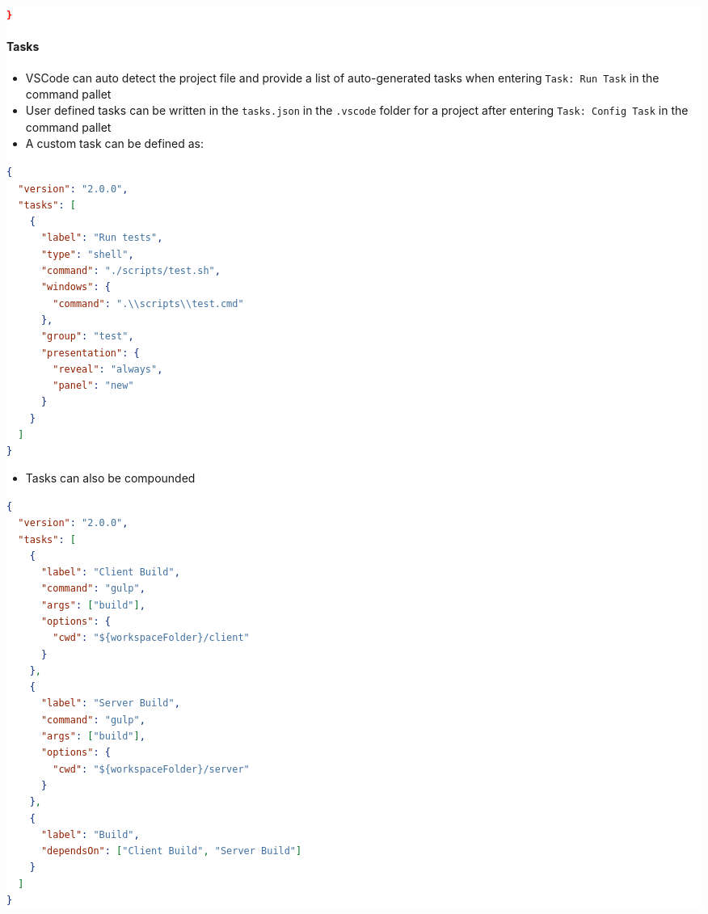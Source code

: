 ```json
}
```

#### Tasks

- VSCode can auto detect the project file and provide a list of auto-generated tasks when entering `Task: Run Task` in the command pallet
- User defined tasks can be written in the `tasks.json` in the `.vscode` folder for a project after entering `Task: Config Task` in the command pallet
- A custom task can be defined as:

```json
{
  "version": "2.0.0",
  "tasks": [
    {
      "label": "Run tests",
      "type": "shell",
      "command": "./scripts/test.sh",
      "windows": {
        "command": ".\\scripts\\test.cmd"
      },
      "group": "test",
      "presentation": {
        "reveal": "always",
        "panel": "new"
      }
    }
  ]
}
```

- Tasks can also be compounded

```json
{
  "version": "2.0.0",
  "tasks": [
    {
      "label": "Client Build",
      "command": "gulp",
      "args": ["build"],
      "options": {
        "cwd": "${workspaceFolder}/client"
      }
    },
    {
      "label": "Server Build",
      "command": "gulp",
      "args": ["build"],
      "options": {
        "cwd": "${workspaceFolder}/server"
      }
    },
    {
      "label": "Build",
      "dependsOn": ["Client Build", "Server Build"]
    }
  ]
}
```

